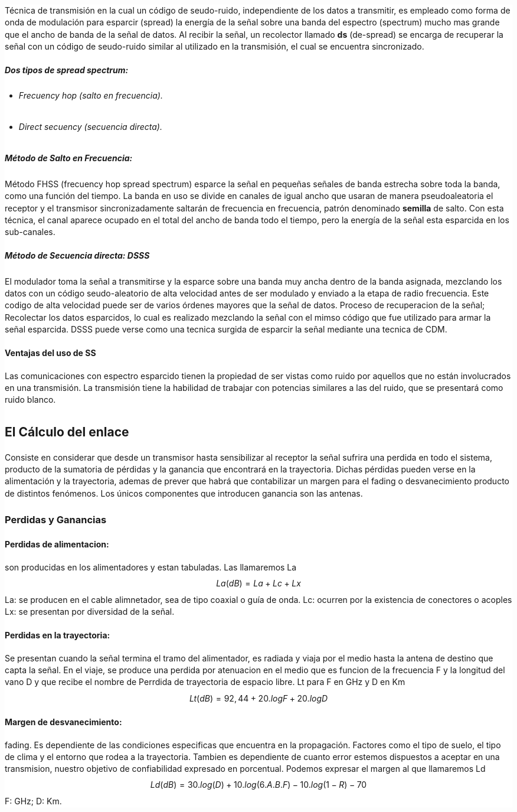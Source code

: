 Técnica de transmisión en la cual un código de seudo-ruido, independiente de los datos a transmitir, es empleado como forma de onda de modulación para esparcir (spread) la energía de la señal sobre una banda del espectro (spectrum) mucho mas grande que el ancho de banda de la señal de datos.
Al recibir la señal, un recolector llamado **ds** (de-spread) se encarga de recuperar la señal con un código de seudo-ruido similar al utilizado en la transmisión, el cual se encuentra sincronizado.
##### Dos tipos de **spread spectrum**:
- ###### Frecuency hop (salto en frecuencia).
- ###### Direct secuency (secuencia directa).
##### Método de Salto en Frecuencia:
Método FHSS (frecuency hop spread spectrum) esparce la señal en pequeñas señales de banda estrecha sobre toda la banda, como una función del tiempo. La banda en uso se divide en canales de igual ancho que usaran de manera pseudoaleatoria el receptor y el transmisor sincronizadamente saltarán de frecuencia en frecuencia, patrón denominado **semilla** de salto.
Con esta técnica, el canal aparece ocupado en el total del ancho de banda todo el tiempo, pero la energía de la señal esta esparcida en los sub-canales.
##### Método de Secuencia directa: DSSS
El modulador toma la señal a transmitirse y la esparce sobre una banda muy ancha dentro de la banda asignada, mezclando los datos con un código seudo-aleatorio de alta velocidad antes de ser modulado y enviado a la etapa de radio frecuencia. Este codigo de alta velocidad puede ser de varios órdenes mayores que la señal de datos. 
Proceso de recuperacion de la señal; Recolectar los datos esparcidos, lo cual es realizado mezclando la señal con el mimso código que fue utilizado para armar la señal esparcida. 
DSSS puede verse como una tecnica surgida de esparcir la señal mediante una tecnica de CDM.
#### Ventajas del uso de SS
Las comunicaciones con espectro esparcido tienen la propiedad de ser vistas como ruido por aquellos que no están involucrados en una transmisión. 
La transmisión tiene la habilidad de trabajar con potencias similares a las del ruido, que se presentará como ruido blanco.
## El Cálculo del enlace
Consiste en considerar que desde un transmisor hasta sensibilizar al receptor la señal sufrira una perdida en todo el sistema, producto de la sumatoria de pérdidas y la ganancia que encontrará en la trayectoria. 
Dichas pérdidas pueden verse en la alimentación y la trayectoria, ademas de prever que habrá que contabilizar un margen para el fading o desvanecimiento producto de distintos fenómenos. Los únicos componentes que introducen ganancia son las antenas.
### Perdidas y Ganancias
#### Perdidas de alimentacion:
son producidas en los alimentadores y estan tabuladas.
Las llamaremos La 
$$La(dB) = La + Lc + Lx$$
La: se producen en el cable alimnetador, sea de tipo coaxial o guía de onda. 
Lc: ocurren por la existencia de conectores o acoples
Lx: se presentan por diversidad de la señal.
#### Perdidas en la trayectoria:
Se presentan cuando la señal termina el tramo del alimentador, es radiada y viaja por el medio hasta la antena de destino que capta la señal. En el viaje, se produce una perdida por atenuacion en el medio que es funcion de la frecuencia F y la longitud del vano D y que recibe el nombre de Perrdida de trayectoria de espacio libre.
Lt para F en GHz y D en Km
$$Lt(dB) = 92,44 + 20.log F + 20.log D$$
#### Margen de desvanecimiento:
fading. Es dependiente de las condiciones especificas que encuentra en la propagación.
Factores como el tipo de suelo, el tipo de clima y el entorno que rodea a la trayectoria. 
Tambien es dependiente de cuanto error estemos dispuestos a aceptar en una transmision, nuestro objetivo de confiabilidad expresado en porcentual. Podemos expresar el margen al que llamaremos Ld
$$Ld(dB) = 30.log(D) + 10.log(6.A.B.F) - 10.log(1-R) -70$$
F: GHz; D: Km.